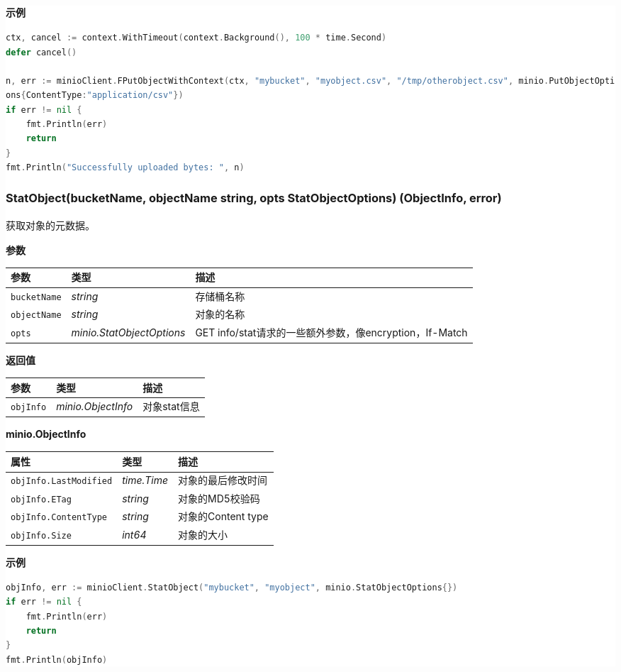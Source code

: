**示例**

```go
ctx, cancel := context.WithTimeout(context.Background(), 100 * time.Second)
defer cancel()

n, err := minioClient.FPutObjectWithContext(ctx, "mybucket", "myobject.csv", "/tmp/otherobject.csv", minio.PutObjectOptions{ContentType:"application/csv"})
if err != nil {
    fmt.Println(err)
    return
}
fmt.Println("Successfully uploaded bytes: ", n)
```



### StatObject(bucketName, objectName string, opts StatObjectOptions) (ObjectInfo, error)

获取对象的元数据。

**参数**

| 参数         | 类型                      | 描述                                                    |
| :----------- | :------------------------ | :------------------------------------------------------ |
| `bucketName` | *string*                  | 存储桶名称                                              |
| `objectName` | *string*                  | 对象的名称                                              |
| `opts`       | *minio.StatObjectOptions* | GET info/stat请求的一些额外参数，像encryption，If-Match |

**返回值**

| 参数      | 类型               | 描述         |
| :-------- | :----------------- | :----------- |
| `objInfo` | *minio.ObjectInfo* | 对象stat信息 |

**minio.ObjectInfo**

| 属性                   | 类型        | 描述               |
| :--------------------- | :---------- | :----------------- |
| `objInfo.LastModified` | *time.Time* | 对象的最后修改时间 |
| `objInfo.ETag`         | *string*    | 对象的MD5校验码    |
| `objInfo.ContentType`  | *string*    | 对象的Content type |
| `objInfo.Size`         | *int64*     | 对象的大小         |

**示例**

```go
objInfo, err := minioClient.StatObject("mybucket", "myobject", minio.StatObjectOptions{})
if err != nil {
    fmt.Println(err)
    return
}
fmt.Println(objInfo)
```
